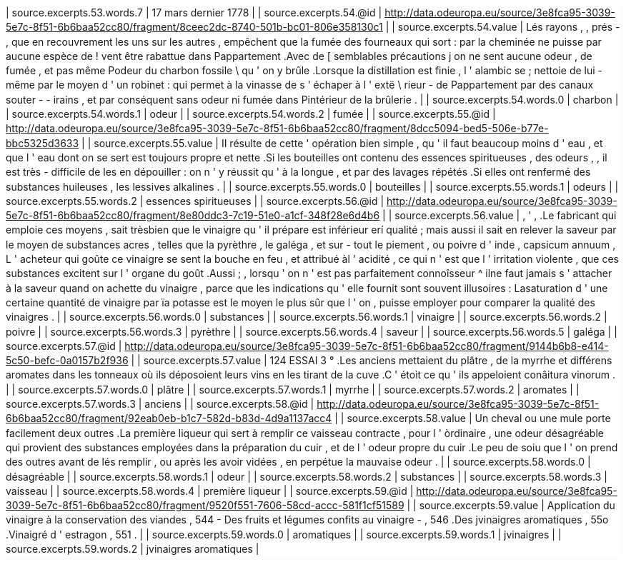 | source.excerpts.53.words.7 | 17 mars dernier 1778 |
| source.excerpts.54.@id | http://data.odeuropa.eu/source/3e8fca95-3039-5e7c-8f51-6b6baa52cc80/fragment/8ceec2dc-8740-501b-bc01-806e358130c1 |
| source.excerpts.54.value | Lés rayons , , prés - , que en recouvrement les uns sur les autres , empêchent que la fumée des fourneaux qui sort : par la cheminée ne puisse par aucune espèce de ! vent être rabattue dans Pappartement .Avec de [ semblables précautions j on ne sent aucune odeur , de fumée , et pas même Podeur du charbon fossile \ qu ' on y brûle .Lorsque la distillation est finie , l ' alambic se ; nettoie de lui - même par le moyen d ' un robinet : qui permet à la vinasse de s ' échaper à l ' extë \ rieur - de Pappartement par des canaux souter - - irains , et par conséquent sans odeur ni fumée dans Pintérieur de la brûlerie . |
| source.excerpts.54.words.0 | charbon |
| source.excerpts.54.words.1 | odeur |
| source.excerpts.54.words.2 | fumée |
| source.excerpts.55.@id | http://data.odeuropa.eu/source/3e8fca95-3039-5e7c-8f51-6b6baa52cc80/fragment/8dcc5094-bed5-506e-b77e-bbc5325d3633 |
| source.excerpts.55.value | II résulte de cette ' opération bien simple , qu ' il faut beaucoup moins d ' eau , et que l ' eau dont on se sert est toujours propre et nette .Si les bouteilles ont contenu des essences spiritueuses , des odeurs , , il est très - difficile de les en dépouiller : on n ' y réussit qu ' à la longue , et par des lavages répétés .Si elles ont renfermé des substances huileuses , les lessives alkalines . |
| source.excerpts.55.words.0 | bouteilles |
| source.excerpts.55.words.1 | odeurs |
| source.excerpts.55.words.2 | essences spiritueuses |
| source.excerpts.56.@id | http://data.odeuropa.eu/source/3e8fca95-3039-5e7c-8f51-6b6baa52cc80/fragment/8e80ddc3-7c19-51e0-a1cf-348f28e6d4b6 |
| source.excerpts.56.value | , ' , .Le fabricant qui emploie ces moyens , sait trèsbien que le vinaigre qu ' il prépare est inférieur erí qualité ; mais aussi il sait en relever la saveur par le moyen de substances acres , telles que la pyrèthre , le galéga , et sur - tout le piement , ou poivre d ' inde , capsicum annuum , L ' acheteur qui goûte ce vinaigre se sent la bouche en feu , et attribué àl ' acidité , ce qui n ' est que l ' irritation violente , que ces substances excitent sur l ' organe du goût .Aussi ; , lorsqu ' on n ' est pas parfaitement connoîsseur ^ ilne faut jamais s ' attacher à la saveur quand on achette du vinaigre , parce que les indications qu ' elle fournit sont souvent illusoires : Lasaturation d ' une certaine quantité de vinaigre par ïa potasse est le moyen le plus sûr que l ' on , puisse employer pour comparer la qualité des vinaigres . |
| source.excerpts.56.words.0 | substances |
| source.excerpts.56.words.1 | vinaigre |
| source.excerpts.56.words.2 | poivre |
| source.excerpts.56.words.3 | pyrèthre |
| source.excerpts.56.words.4 | saveur |
| source.excerpts.56.words.5 | galéga |
| source.excerpts.57.@id | http://data.odeuropa.eu/source/3e8fca95-3039-5e7c-8f51-6b6baa52cc80/fragment/9144b6b8-e414-5c50-befc-0a0157b2f936 |
| source.excerpts.57.value | 124 ESSAI 3 ° .Les anciens mettaient du plâtre , de la myrrhe et différens aromates dans les tonneaux où ils déposoient leurs vins en les tirant de la cuve .C ' étoìt ce qu ' ils appeloient conâitura vinorum . |
| source.excerpts.57.words.0 | plâtre |
| source.excerpts.57.words.1 | myrrhe |
| source.excerpts.57.words.2 | aromates |
| source.excerpts.57.words.3 | anciens |
| source.excerpts.58.@id | http://data.odeuropa.eu/source/3e8fca95-3039-5e7c-8f51-6b6baa52cc80/fragment/92eab0eb-b1c7-582d-b83d-4d9a1137acc4 |
| source.excerpts.58.value | Un cheval ou une mule porte facilement deux outres .La première liqueur qui sert à remplir ce vaisseau contracte , pour l ' òrdinaire , une odeur désagréable qui provient des substances employées dans la préparation du cuir , et de l ' odeur propre du cuir .Le peu de soiu que l ' on prend des outres avant de lés remplir , ou après les avoir vidées , en perpétue la mauvaise odeur . |
| source.excerpts.58.words.0 | désagréable |
| source.excerpts.58.words.1 | odeur |
| source.excerpts.58.words.2 | substances |
| source.excerpts.58.words.3 | vaisseau |
| source.excerpts.58.words.4 | première liqueur |
| source.excerpts.59.@id | http://data.odeuropa.eu/source/3e8fca95-3039-5e7c-8f51-6b6baa52cc80/fragment/9520f551-7606-58cd-accc-581f1cf51589 |
| source.excerpts.59.value | Application du vinaigre à la conservation des viandes , 544 - Des fruits et légumes confits au vinaigre - , 546 .Des jvinaigres aromatiques , 55o .Vinaigré d ' estragon , 551 . |
| source.excerpts.59.words.0 | aromatiques |
| source.excerpts.59.words.1 | jvinaigres |
| source.excerpts.59.words.2 | jvinaigres aromatiques |